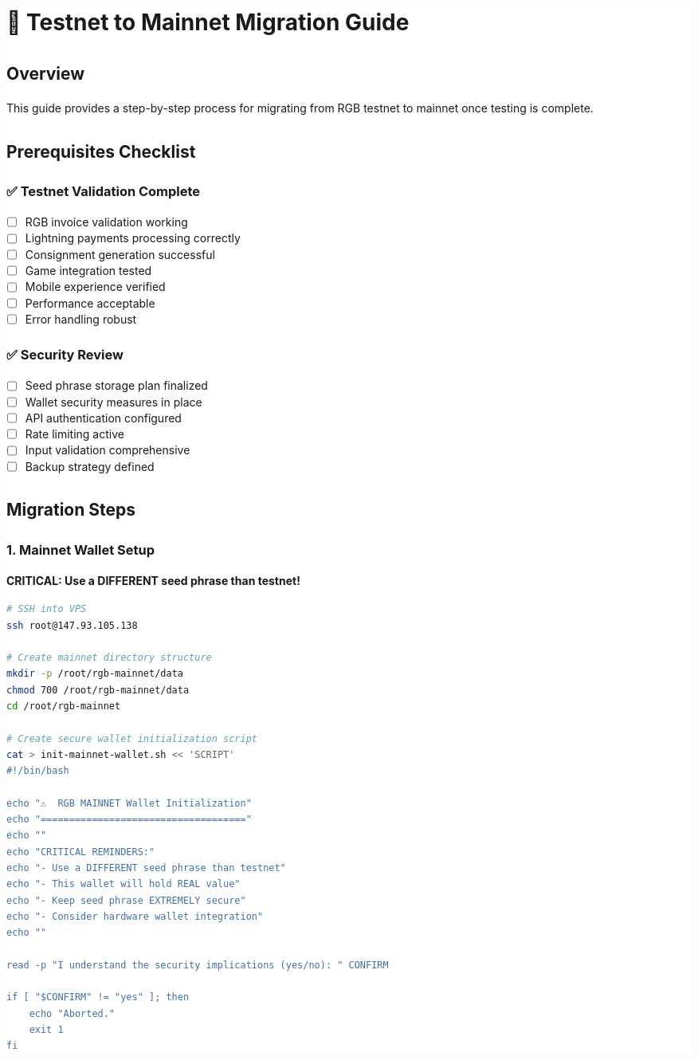 # 🚀 Testnet to Mainnet Migration Guide

## Overview
This guide provides a step-by-step process for migrating from RGB testnet to mainnet once testing is complete.

## Prerequisites Checklist

### ✅ Testnet Validation Complete
- [ ] RGB invoice validation working
- [ ] Lightning payments processing correctly
- [ ] Consignment generation successful
- [ ] Game integration tested
- [ ] Mobile experience verified
- [ ] Performance acceptable
- [ ] Error handling robust

### ✅ Security Review
- [ ] Seed phrase storage plan finalized
- [ ] Wallet security measures in place
- [ ] API authentication configured
- [ ] Rate limiting active
- [ ] Input validation comprehensive
- [ ] Backup strategy defined

## Migration Steps

### 1. Mainnet Wallet Setup

**CRITICAL: Use a DIFFERENT seed phrase than testnet!**

```bash
# SSH into VPS
ssh root@147.93.105.138

# Create mainnet directory structure
mkdir -p /root/rgb-mainnet/data
chmod 700 /root/rgb-mainnet/data
cd /root/rgb-mainnet

# Create secure wallet initialization script
cat > init-mainnet-wallet.sh << 'SCRIPT'
#!/bin/bash

echo "⚠️  RGB MAINNET Wallet Initialization"
echo "===================================="
echo ""
echo "CRITICAL REMINDERS:"
echo "- Use a DIFFERENT seed phrase than testnet"
echo "- This wallet will hold REAL value"
echo "- Keep seed phrase EXTREMELY secure"
echo "- Consider hardware wallet integration"
echo ""

read -p "I understand the security implications (yes/no): " CONFIRM

if [ "$CONFIRM" != "yes" ]; then
    echo "Aborted."
    exit 1
fi
```